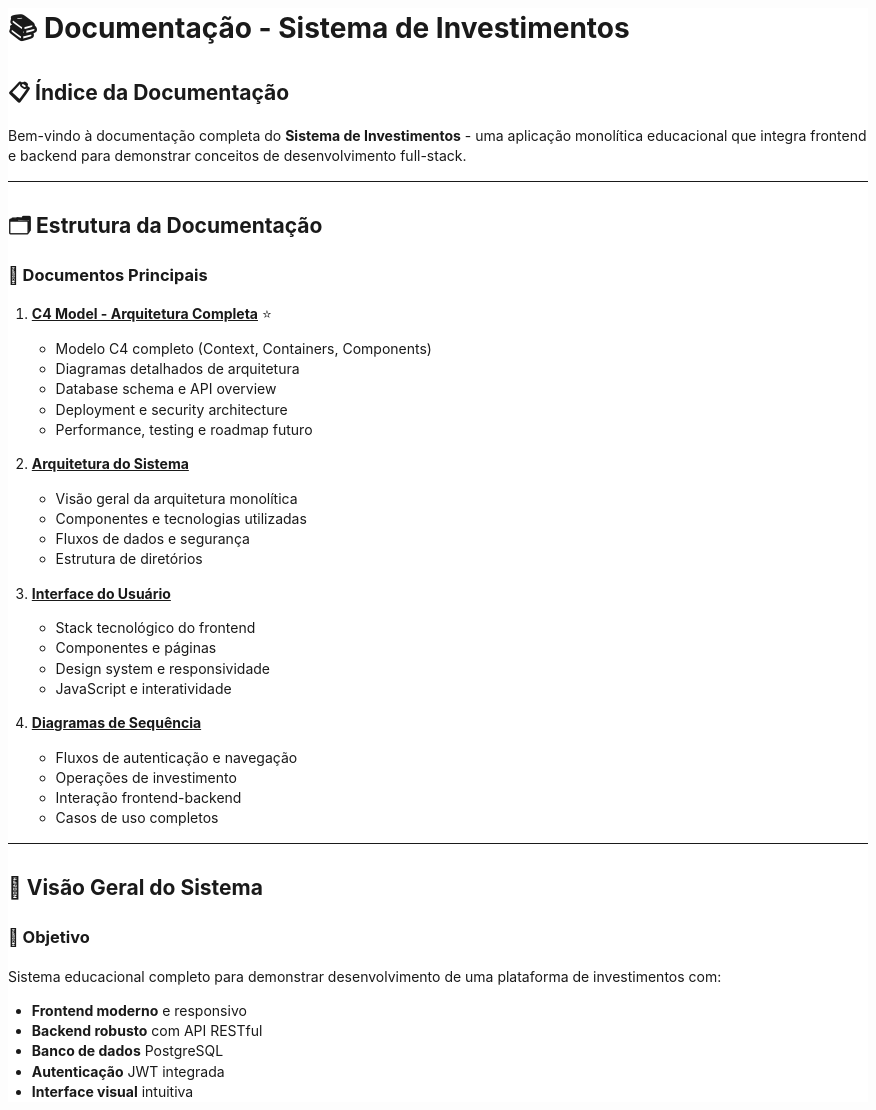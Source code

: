 # 📚 Documentação - Sistema de Investimentos

## 📋 Índice da Documentação

Bem-vindo à documentação completa do **Sistema de Investimentos** - uma aplicação monolítica educacional que integra frontend e backend para demonstrar conceitos de desenvolvimento full-stack.

---

## 🗂️ Estrutura da Documentação

### 📖 Documentos Principais

1. **[C4 Model - Arquitetura Completa](./c4-arquitetura-completa.md)** ⭐
   - Modelo C4 completo (Context, Containers, Components)
   - Diagramas detalhados de arquitetura
   - Database schema e API overview
   - Deployment e security architecture
   - Performance, testing e roadmap futuro

2. **[Arquitetura do Sistema](./arquitetura-sistema.md)**
   - Visão geral da arquitetura monolítica
   - Componentes e tecnologias utilizadas
   - Fluxos de dados e segurança
   - Estrutura de diretórios

3. **[Interface do Usuário](./frontend-interface.md)**
   - Stack tecnológico do frontend
   - Componentes e páginas
   - Design system e responsividade
   - JavaScript e interatividade

4. **[Diagramas de Sequência](./diagramas-sequencia.md)**
   - Fluxos de autenticação e navegação
   - Operações de investimento
   - Interação frontend-backend
   - Casos de uso completos

---

## 🚀 Visão Geral do Sistema

### 🎯 Objetivo
Sistema educacional completo para demonstrar desenvolvimento de uma plataforma de investimentos com:
- **Frontend moderno** e responsivo
- **Backend robusto** com API RESTful
- **Banco de dados** PostgreSQL
- **Autenticação** JWT integrada
- **Interface visual** intuitiva
